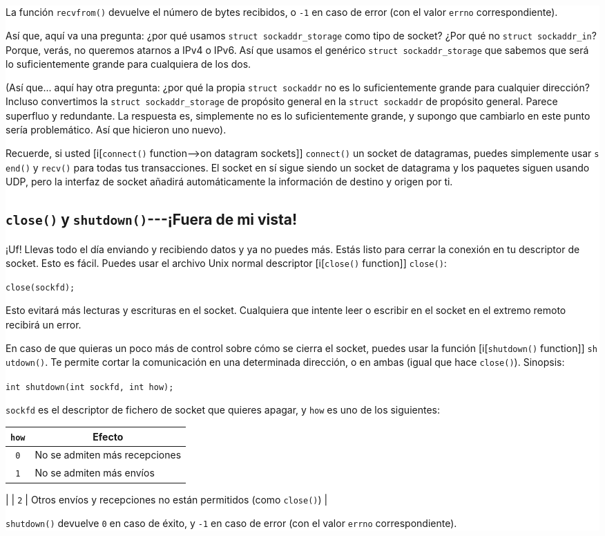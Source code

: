 La función `recvfrom()` devuelve el número de bytes recibidos, o `-1` en caso de error (con el valor `errno` correspondiente).

Así que, aquí va una pregunta: ¿por qué usamos `struct sockaddr_storage` como tipo de socket? ¿Por qué no `struct sockaddr_in`? Porque, verás, no queremos atarnos a IPv4 o IPv6. Así que usamos el genérico `struct sockaddr_storage` que sabemos que será lo suficientemente grande para cualquiera de los dos.

(Así que... aquí hay otra pregunta: ¿por qué la propia `struct sockaddr` no es lo suficientemente grande para cualquier dirección? Incluso convertimos la `struct sockaddr_storage` de propósito general en la `struct sockaddr` de propósito general. Parece superfluo y redundante. La respuesta es, simplemente no es lo suficientemente grande, y supongo que cambiarlo en este punto sería problemático. Así que hicieron uno nuevo).

Recuerde, si usted [i[`connect()` function-->on datagram sockets]] `connect()` un socket de datagramas, puedes simplemente usar `send()` y `recv()` para todas tus transacciones. El socket en sí sigue siendo un socket de datagrama y los paquetes siguen usando UDP, pero la interfaz de socket añadirá automáticamente la información de destino y origen por ti.


## `close()` y `shutdown()`---¡Fuera de mi vista!

¡Uf! Llevas todo el día enviando y recibiendo datos y ya no puedes más. Estás listo para cerrar la conexión en tu descriptor de socket. Esto es fácil. Puedes usar el archivo Unix normal descriptor [i[`close()` function]] `close()`:

```{.c}
close(sockfd); 
```

Esto evitará más lecturas y escrituras en el socket. Cualquiera que intente leer o escribir en el socket en el extremo remoto recibirá un error.

En caso de que quieras un poco más de control sobre cómo se cierra el socket, puedes usar la función [i[`shutdown()` function]] `shutdown()`. Te permite cortar la comunicación en una determinada dirección, o en ambas (igual que hace `close()`). Sinopsis:

```{.c}
int shutdown(int sockfd, int how); 
```

`sockfd` es el descriptor de fichero de socket que quieres apagar, y `how` es uno de los siguientes:

| `how` | Efecto                                                     |
|:-----:|------------------------------------------------------------|
|  `0`  |  No se admiten más recepciones                             |
|  `1`  |  No se admiten más envíos
|
|  `2`  | Otros envíos y recepciones no están permitidos (como `close()`) |

`shutdown()` devuelve `0` en caso de éxito, y `-1` en caso de error (con el valor `errno` correspondiente).
